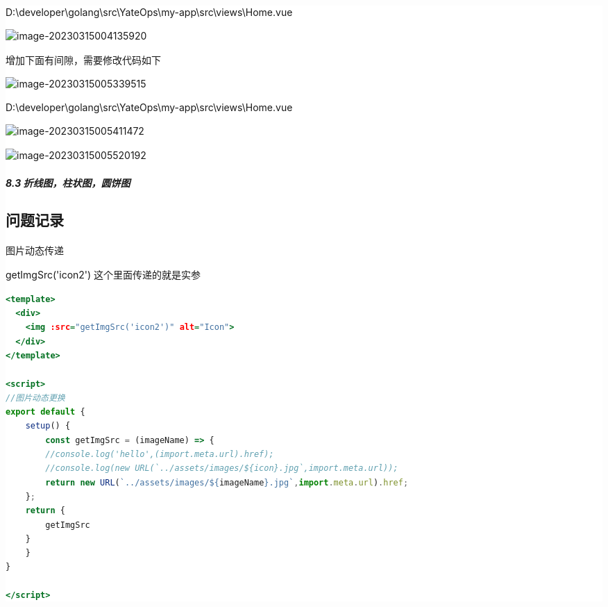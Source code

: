 D:\developer\golang\src\YateOps\my-app\src\views\Home.vue

![image-20230315004135920](https://iteshell.oss-cn-beijing.aliyuncs.com/bookshell/golang/assets/image-20230315004135920.png)





增加下面有间隙，需要修改代码如下

![image-20230315005339515](https://iteshell.oss-cn-beijing.aliyuncs.com/bookshell/golang/assets/image-20230315005339515.png)



D:\developer\golang\src\YateOps\my-app\src\views\Home.vue



![image-20230315005411472](https://iteshell.oss-cn-beijing.aliyuncs.com/bookshell/golang/assets/image-20230315005411472.png)





![image-20230315005520192](https://iteshell.oss-cn-beijing.aliyuncs.com/bookshell/golang/assets/image-20230315005520192.png)



##### 8.3 折线图，柱状图，圆饼图









## 问题记录

图片动态传递

getImgSrc('icon2') 这个里面传递的就是实参

```htm
<template>
  <div>
    <img :src="getImgSrc('icon2')" alt="Icon">
  </div>
</template>

<script> 
//图片动态更换
export default {
    setup() {
        const getImgSrc = (imageName) => {
        //console.log('hello',(import.meta.url).href);
        //console.log(new URL(`../assets/images/${icon}.jpg`,import.meta.url));
        return new URL(`../assets/images/${imageName}.jpg`,import.meta.url).href;
    };
    return {
        getImgSrc
    }
    }
}

</script>
```
